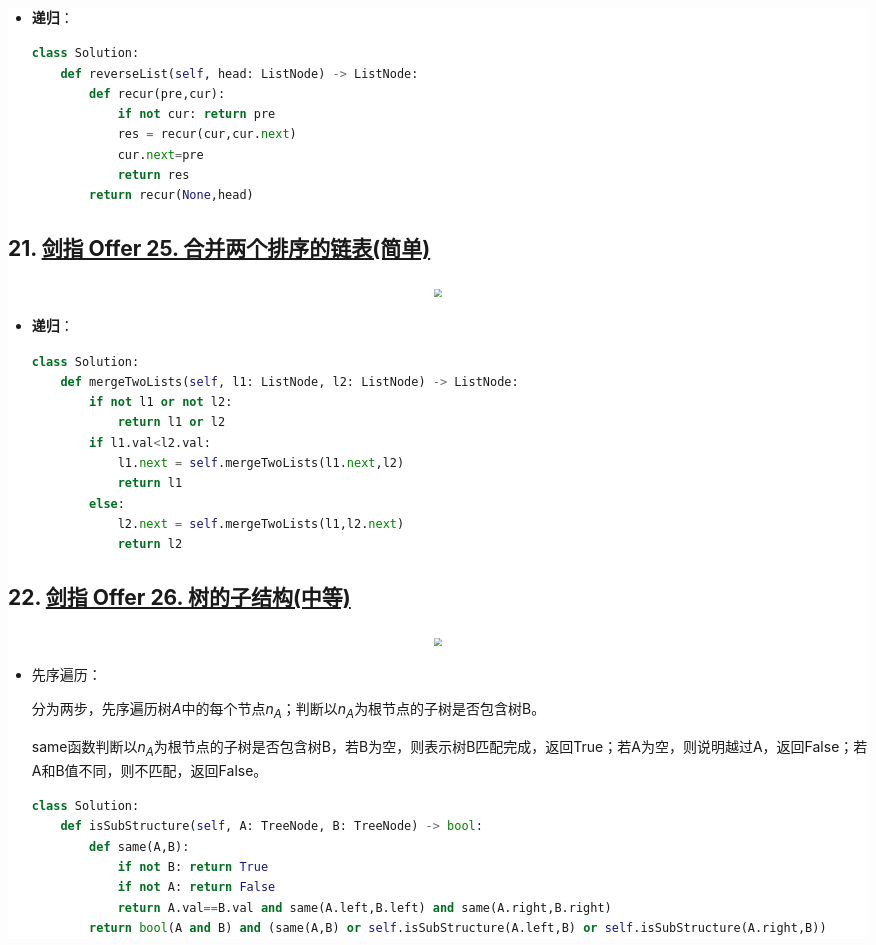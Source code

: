 * **递归**：

  ```python
  class Solution:
      def reverseList(self, head: ListNode) -> ListNode:
          def recur(pre,cur):
              if not cur: return pre
              res = recur(cur,cur.next)
              cur.next=pre
              return res
          return recur(None,head)
  ```

## 21. [剑指 Offer 25. 合并两个排序的链表(简单)](https://leetcode.cn/problems/he-bing-liang-ge-pai-xu-de-lian-biao-lcof/)

<div align=center><img src="25.png" style="zoom:50%;" /></div>

* **递归**：

  ```python
  class Solution:
      def mergeTwoLists(self, l1: ListNode, l2: ListNode) -> ListNode:
          if not l1 or not l2:
              return l1 or l2
          if l1.val<l2.val:
              l1.next = self.mergeTwoLists(l1.next,l2)
              return l1
          else:
              l2.next = self.mergeTwoLists(l1,l2.next)
              return l2
  ```

## 22. [剑指 Offer 26. 树的子结构(中等)](https://leetcode.cn/problems/shu-de-zi-jie-gou-lcof/)

<div align=center><img src="26.png" style="zoom: 50%;" /></div>

* 先序遍历：

  分为两步，先序遍历树*A*中的每个节点$n_A$；判断以$n_A$为根节点的子树是否包含树B。

  same函数判断以$n_A$为根节点的子树是否包含树B，若B为空，则表示树B匹配完成，返回True；若A为空，则说明越过A，返回False；若A和B值不同，则不匹配，返回False。

  ```python
  class Solution:
      def isSubStructure(self, A: TreeNode, B: TreeNode) -> bool:
          def same(A,B):
              if not B: return True
              if not A: return False
              return A.val==B.val and same(A.left,B.left) and same(A.right,B.right)
          return bool(A and B) and (same(A,B) or self.isSubStructure(A.left,B) or self.isSubStructure(A.right,B))
  ```
